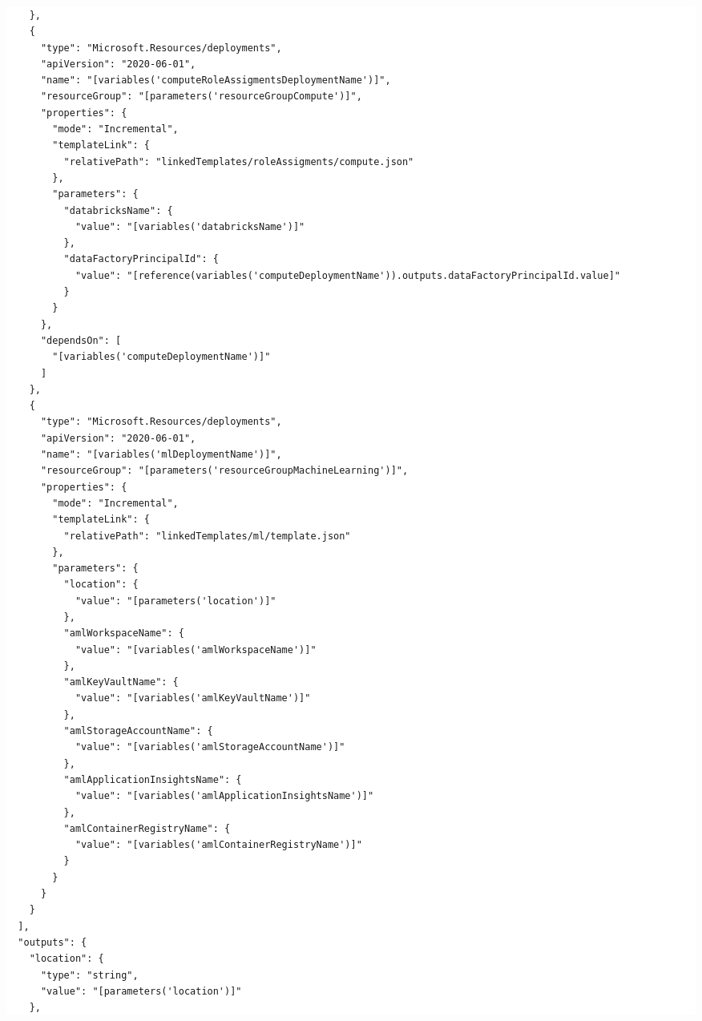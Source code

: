 ```
    },
    {
      "type": "Microsoft.Resources/deployments",
      "apiVersion": "2020-06-01",
      "name": "[variables('computeRoleAssigmentsDeploymentName')]",
      "resourceGroup": "[parameters('resourceGroupCompute')]",
      "properties": {
        "mode": "Incremental",
        "templateLink": {
          "relativePath": "linkedTemplates/roleAssigments/compute.json"
        },
        "parameters": {
          "databricksName": {
            "value": "[variables('databricksName')]"
          },
          "dataFactoryPrincipalId": {
            "value": "[reference(variables('computeDeploymentName')).outputs.dataFactoryPrincipalId.value]"
          }
        }
      },
      "dependsOn": [
        "[variables('computeDeploymentName')]"
      ]
    },
    {
      "type": "Microsoft.Resources/deployments",
      "apiVersion": "2020-06-01",
      "name": "[variables('mlDeploymentName')]",
      "resourceGroup": "[parameters('resourceGroupMachineLearning')]",
      "properties": {
        "mode": "Incremental",
        "templateLink": {
          "relativePath": "linkedTemplates/ml/template.json"
        },
        "parameters": {
          "location": {
            "value": "[parameters('location')]"
          },
          "amlWorkspaceName": {
            "value": "[variables('amlWorkspaceName')]"
          },
          "amlKeyVaultName": {
            "value": "[variables('amlKeyVaultName')]"
          },
          "amlStorageAccountName": {
            "value": "[variables('amlStorageAccountName')]"
          },
          "amlApplicationInsightsName": {
            "value": "[variables('amlApplicationInsightsName')]"
          },
          "amlContainerRegistryName": {
            "value": "[variables('amlContainerRegistryName')]"
          }
        }
      }         
    }
  ],
  "outputs": {
    "location": {
      "type": "string",
      "value": "[parameters('location')]"
    },
```